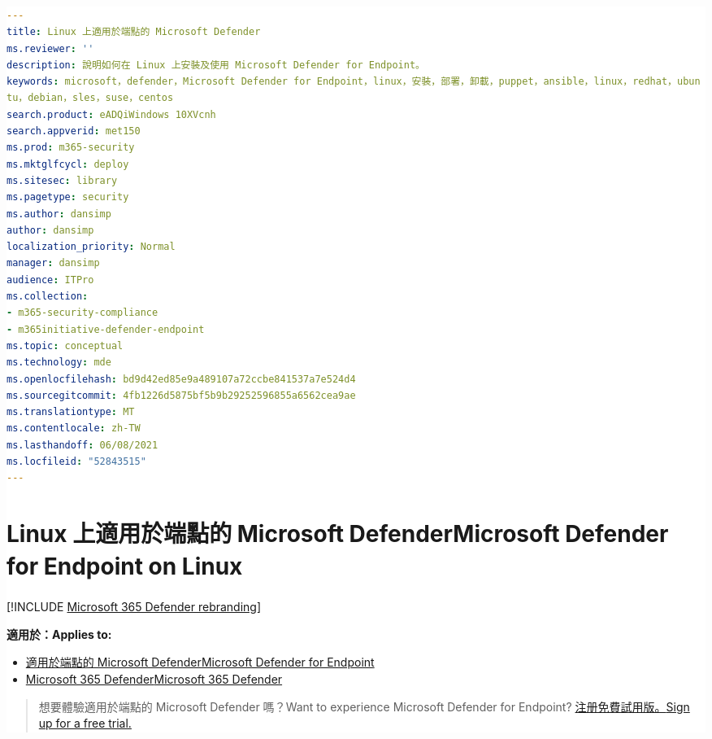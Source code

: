 ```yaml
---
title: Linux 上適用於端點的 Microsoft Defender
ms.reviewer: ''
description: 說明如何在 Linux 上安裝及使用 Microsoft Defender for Endpoint。
keywords: microsoft，defender，Microsoft Defender for Endpoint，linux，安裝，部署，卸載，puppet，ansible，linux，redhat，ubuntu，debian，sles，suse，centos
search.product: eADQiWindows 10XVcnh
search.appverid: met150
ms.prod: m365-security
ms.mktglfcycl: deploy
ms.sitesec: library
ms.pagetype: security
ms.author: dansimp
author: dansimp
localization_priority: Normal
manager: dansimp
audience: ITPro
ms.collection:
- m365-security-compliance
- m365initiative-defender-endpoint
ms.topic: conceptual
ms.technology: mde
ms.openlocfilehash: bd9d42ed85e9a489107a72ccbe841537a7e524d4
ms.sourcegitcommit: 4fb1226d5875bf5b9b29252596855a6562cea9ae
ms.translationtype: MT
ms.contentlocale: zh-TW
ms.lasthandoff: 06/08/2021
ms.locfileid: "52843515"
---
```

# <a name="microsoft-defender-for-endpoint-on-linux"></a><span data-ttu-id="3a9a6-104">Linux 上適用於端點的 Microsoft Defender</span><span class="sxs-lookup"><span data-stu-id="3a9a6-104">Microsoft Defender for Endpoint on Linux</span></span>

[!INCLUDE [Microsoft 365 Defender rebranding](../../includes/microsoft-defender.md)]

<span data-ttu-id="3a9a6-105">**適用於：**</span><span class="sxs-lookup"><span data-stu-id="3a9a6-105">**Applies to:**</span></span>
- [<span data-ttu-id="3a9a6-106">適用於端點的 Microsoft Defender</span><span class="sxs-lookup"><span data-stu-id="3a9a6-106">Microsoft Defender for Endpoint</span></span>](https://go.microsoft.com/fwlink/p/?linkid=2154037)
- [<span data-ttu-id="3a9a6-107">Microsoft 365 Defender</span><span class="sxs-lookup"><span data-stu-id="3a9a6-107">Microsoft 365 Defender</span></span>](https://go.microsoft.com/fwlink/?linkid=2118804)

> <span data-ttu-id="3a9a6-108">想要體驗適用於端點的 Microsoft Defender 嗎？</span><span class="sxs-lookup"><span data-stu-id="3a9a6-108">Want to experience Microsoft Defender for Endpoint?</span></span> [<span data-ttu-id="3a9a6-109">注册免費試用版。</span><span class="sxs-lookup"><span data-stu-id="3a9a6-109">Sign up for a free trial.</span></span>](https://www.microsoft.com/microsoft-365/windows/microsoft-defender-atp?ocid=docs-wdatp-exposedapis-abovefoldlink)
